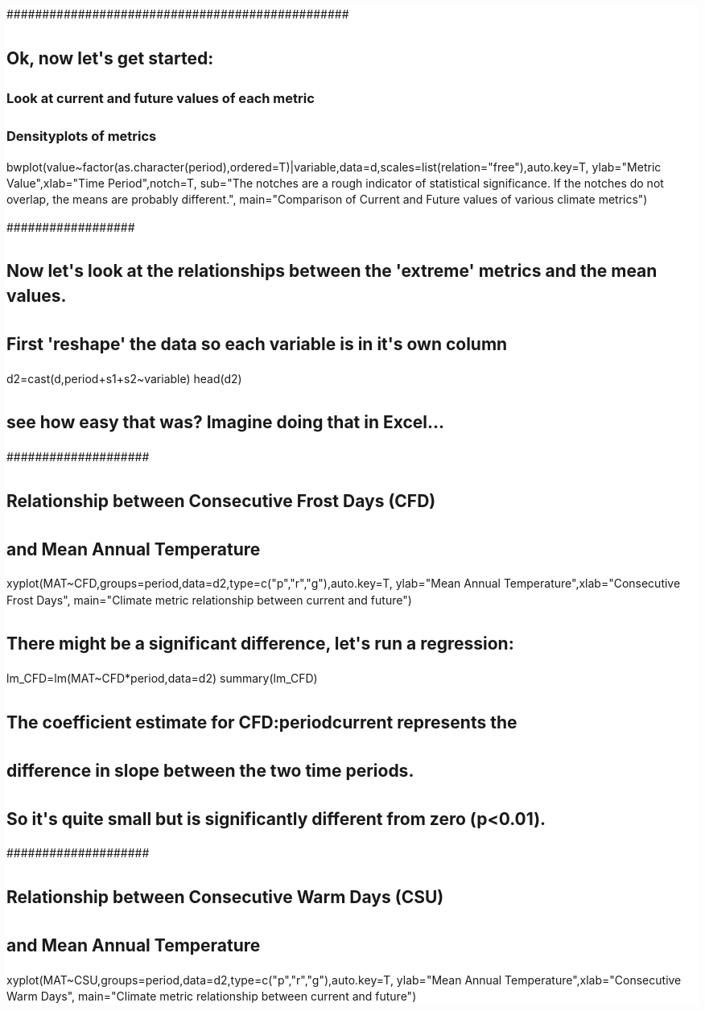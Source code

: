 ################################################

## Ok, now let's get started:

### Look at current and future values of each metric
### Densityplots of metrics
bwplot(value~factor(as.character(period),ordered=T)|variable,data=d,scales=list(relation="free"),auto.key=T,
       ylab="Metric Value",xlab="Time Period",notch=T,
       sub="The notches are a rough indicator of statistical significance.  If the notches do not overlap, the means are probably different.",
       main="Comparison of Current and Future values of various climate metrics")


##################
## Now let's look at the relationships between the 'extreme' metrics and the mean values.
## First 'reshape' the data so each variable is in it's own column
d2=cast(d,period+s1+s2~variable)
head(d2)
## see how easy that was?  Imagine doing that in Excel...

####################
##  Relationship between Consecutive Frost Days (CFD)
##  and Mean Annual Temperature 
xyplot(MAT~CFD,groups=period,data=d2,type=c("p","r","g"),auto.key=T,
       ylab="Mean Annual Temperature",xlab="Consecutive Frost Days",
       main="Climate metric relationship between current and future")

## There might be a significant difference, let's run a regression:
lm_CFD=lm(MAT~CFD*period,data=d2)
summary(lm_CFD)
## The coefficient estimate for CFD:periodcurrent represents the
## difference in slope between the two time periods.
## So it's quite small but is significantly different from zero (p<0.01).

####################
##  Relationship between Consecutive Warm Days (CSU)
##  and Mean Annual Temperature 
xyplot(MAT~CSU,groups=period,data=d2,type=c("p","r","g"),auto.key=T,
       ylab="Mean Annual Temperature",xlab="Consecutive Warm Days",
       main="Climate metric relationship between current and future")
